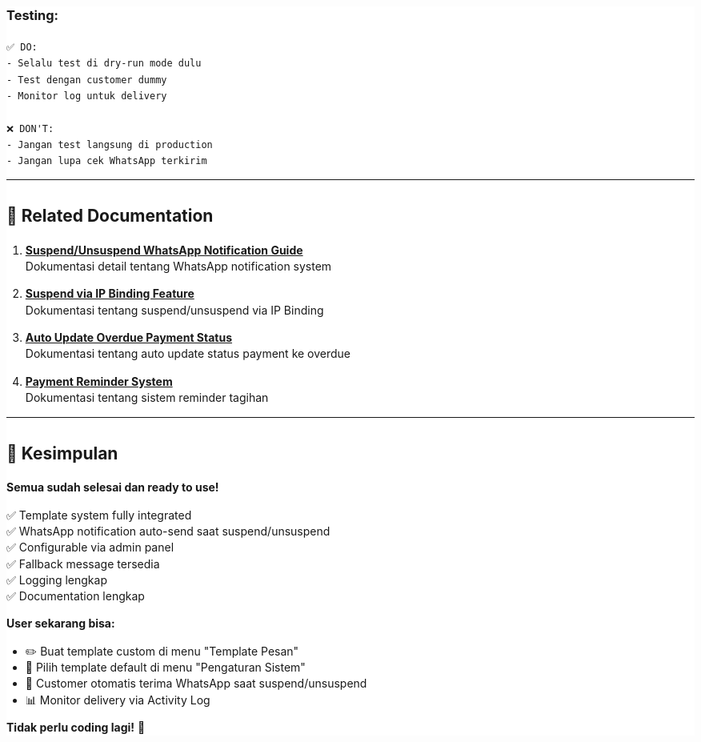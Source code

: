### **Testing:**
```
✅ DO:
- Selalu test di dry-run mode dulu
- Test dengan customer dummy
- Monitor log untuk delivery

❌ DON'T:
- Jangan test langsung di production
- Jangan lupa cek WhatsApp terkirim
```

---

## 📖 Related Documentation

1. **[Suspend/Unsuspend WhatsApp Notification Guide](./suspend_unsuspend_whatsapp_notification.md)**  
   Dokumentasi detail tentang WhatsApp notification system

2. **[Suspend via IP Binding Feature](./suspend_via_ip_binding_feature.md)**  
   Dokumentasi tentang suspend/unsuspend via IP Binding

3. **[Auto Update Overdue Payment Status](./auto_update_overdue_payment_status.md)**  
   Dokumentasi tentang auto update status payment ke overdue

4. **[Payment Reminder System](./payment_reminder_system.md)**  
   Dokumentasi tentang sistem reminder tagihan

---

## 🎉 Kesimpulan

**Semua sudah selesai dan ready to use!**

✅ Template system fully integrated  
✅ WhatsApp notification auto-send saat suspend/unsuspend  
✅ Configurable via admin panel  
✅ Fallback message tersedia  
✅ Logging lengkap  
✅ Documentation lengkap  

**User sekarang bisa:**
- ✏️ Buat template custom di menu "Template Pesan"
- 🎯 Pilih template default di menu "Pengaturan Sistem"
- 📱 Customer otomatis terima WhatsApp saat suspend/unsuspend
- 📊 Monitor delivery via Activity Log

**Tidak perlu coding lagi!** 🚀

